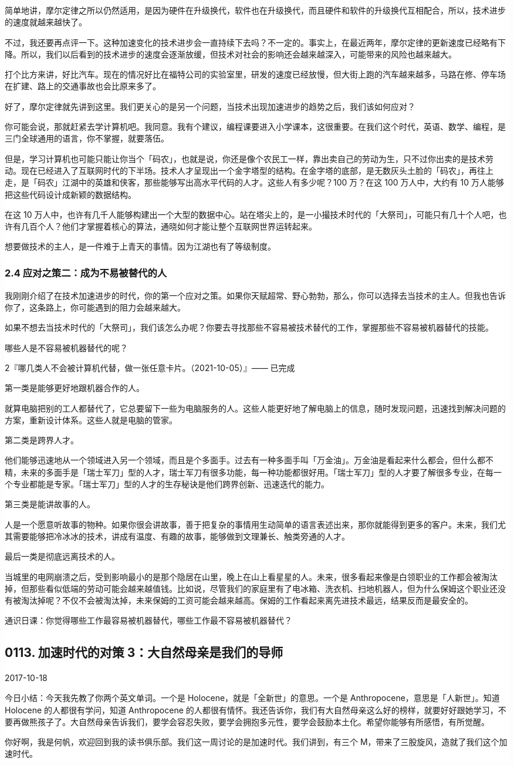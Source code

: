 简单地讲，摩尔定律之所以仍然适用，是因为硬件在升级换代，软件也在升级换代，而且硬件和软件的升级换代互相配合，所以，技术进步的速度就越来越快了。

不过，我还要再点评一下。这种加速变化的技术进步会一直持续下去吗？不一定的。事实上，在最近两年，摩尔定律的更新速度已经略有下降。所以，我们以后看到的技术进步的速度会逐渐放缓，但技术对社会的影响还会越来越深入，可能带来的风险也越来越大。

打个比方来讲，好比汽车。现在的情况好比在福特公司的实验室里，研发的速度已经放慢，但大街上跑的汽车越来越多，马路在修、停车场在扩建、路上的交通事故也会比原来多了。

好了，摩尔定律就先讲到这里。我们更关心的是另一个问题，当技术出现加速进步的趋势之后，我们该如何应对？

你可能会说，那就赶紧去学计算机吧。我同意。我有个建议，编程课要进入小学课本，这很重要。在我们这个时代，英语、数学、编程，是三门全球通用的语言，你不掌握，就要落伍。

但是，学习计算机也可能只能让你当个「码农」，也就是说，你还是像个农民工一样，靠出卖自己的劳动为生，只不过你出卖的是技术劳动。现在已经进入了互联网时代的下半场。技术人才呈现出一个金字塔型的结构。在金字塔的底部，是无数灰头土脸的「码农」，再往上走，是「码农」江湖中的英雄和侠客，那些能够写出高水平代码的人才。这些人有多少呢？100 万？在这 100 万人中，大约有 10 万人能够把这些代码设计成新颖的数据结构。

在这 10 万人中，也许有几千人能够构建出一个大型的数据中心。站在塔尖上的，是一小撮技术时代的「大祭司」，可能只有几十个人吧，也许有几百个人？他们才掌握着核心的算法，通晓如何才能让整个互联网世界运转起来。

想要做技术的主人，是一件难于上青天的事情。因为江湖也有了等级制度。

### 2.4 应对之策二：成为不易被替代的人

我刚刚介绍了在技术加速进步的时代，你的第一个应对之策。如果你天赋超常、野心勃勃，那么，你可以选择去当技术的主人。但我也告诉你了，这条路上，你可能遇到的阻力会越来越大。

如果不想去当技术时代的「大祭司」，我们该怎么办呢？你要去寻找那些不容易被技术替代的工作，掌握那些不容易被机器替代的技能。

哪些人是不容易被机器替代的呢？

2『哪几类人不会被计算机代替，做一张任意卡片。（2021-10-05）』—— 已完成

第一类是能够更好地跟机器合作的人。

就算电脑把别的工人都替代了，它总要留下一些为电脑服务的人。这些人能更好地了解电脑上的信息，随时发现问题，迅速找到解决问题的方案，重新设计体系。这些人就是电脑的管家。

第二类是跨界人才。

他们能够迅速地从一个领域进入另一个领域，而且是个多面手。过去有一种多面手叫「万金油」。万金油是看起来什么都会，但什么都不精，未来的多面手是「瑞士军刀」型的人才，瑞士军刀有很多功能，每一种功能都很好用。「瑞士军刀」型的人才要了解很多专业，在每一个专业都能是专家。「瑞士军刀」型的人才的生存秘诀是他们跨界创新、迅速迭代的能力。

第三类是能讲故事的人。

人是一个愿意听故事的物种。如果你很会讲故事，善于把复杂的事情用生动简单的语言表述出来，那你就能得到更多的客户。未来，我们尤其需要能够把冷冰冰的技术，讲成有温度、有趣的故事，能够做到文理兼长、触类旁通的人才。

最后一类是彻底远离技术的人。

当城里的电网崩溃之后，受到影响最小的是那个隐居在山里，晚上在山上看星星的人。未来，很多看起来像是白领职业的工作都会被淘汰掉，但那些看似低端的劳动可能会越来越值钱。比如说，尽管我们的家庭里有了电冰箱、洗衣机、扫地机器人，但为什么保姆这个职业还没有被淘汰掉呢？不仅不会被淘汰掉，未来保姆的工资可能会越来越高。保姆的工作看起来离先进技术最远，结果反而是最安全的。

通识日课：你觉得哪些工作最容易被机器替代，哪些工作最不容易被机器替代？

## 0113. 加速时代的对策 3：大自然母亲是我们的导师

2017-10-18

今日小结：今天我先教了你两个英文单词。一个是 Holocene，就是「全新世」的意思。一个是 Anthropocene，意思是「人新世」。知道 Holocene 的人都很有学问，知道 Anthropocene 的人都很有情怀。我还告诉你，我们有大自然母亲这么好的榜样，就要好好跟她学习，不要再做熊孩子了。大自然母亲告诉我们，要学会容忍失败，要学会拥抱多元性，要学会鼓励本土化。希望你能够有所感悟，有所觉醒。

你好啊，我是何帆，欢迎回到我的读书俱乐部。我们这一周讨论的是加速时代。我们讲到，有三个 M，带来了三股旋风，造就了我们这个加速时代。
